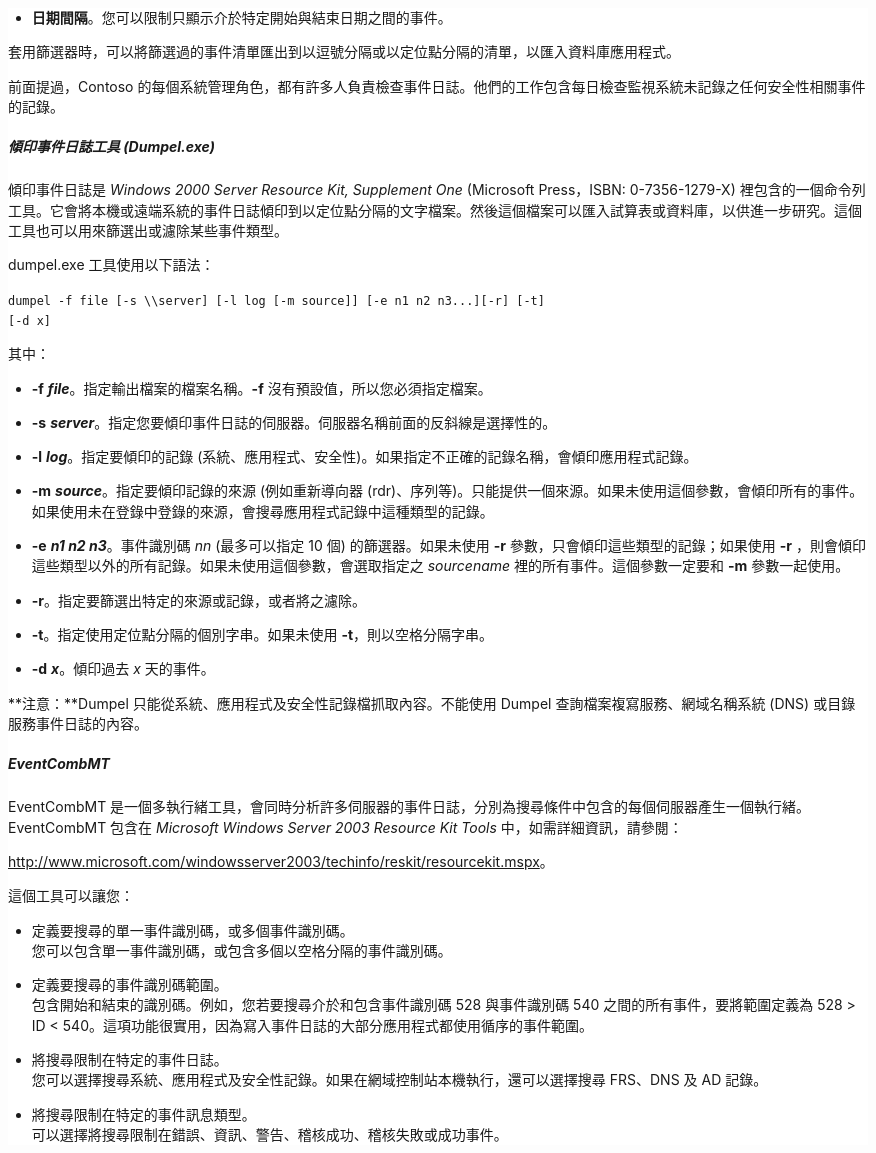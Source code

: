 -   **日期間隔**。您可以限制只顯示介於特定開始與結束日期之間的事件。
  
套用篩選器時，可以將篩選過的事件清單匯出到以逗號分隔或以定位點分隔的清單，以匯入資料庫應用程式。
  
前面提過，Contoso 的每個系統管理角色，都有許多人負責檢查事件日誌。他們的工作包含每日檢查監視系統未記錄之任何安全性相關事件的記錄。
  
##### 傾印事件日誌工具 (Dumpel.exe)
  
傾印事件日誌是 *Windows 2000 Server Resource Kit, Supplement One* (Microsoft Press，ISBN: 0-7356-1279-X) 裡包含的一個命令列工具。它會將本機或遠端系統的事件日誌傾印到以定位點分隔的文字檔案。然後這個檔案可以匯入試算表或資料庫，以供進一步研究。這個工具也可以用來篩選出或濾除某些事件類型。
  
dumpel.exe 工具使用以下語法：
  
```
dumpel -f file [-s \\server] [-l log [-m source]] [-e n1 n2 n3...][-r] [-t]
[-d x] 
``` 

其中：
  
-   **-f** ***file***。指定輸出檔案的檔案名稱。**-f** 沒有預設值，所以您必須指定檔案。
  
-   **-s** ***server***。指定您要傾印事件日誌的伺服器。伺服器名稱前面的反斜線是選擇性的。
  
-   **-l** ***log***。指定要傾印的記錄 (系統、應用程式、安全性)。如果指定不正確的記錄名稱，會傾印應用程式記錄。
  
-   **-m** ***source***。指定要傾印記錄的來源 (例如重新導向器 (rdr)、序列等)。只能提供一個來源。如果未使用這個參數，會傾印所有的事件。如果使用未在登錄中登錄的來源，會搜尋應用程式記錄中這種類型的記錄。
  
-   **-e** ***n1 n2 n3***。事件識別碼 *nn* (最多可以指定 10 個) 的篩選器。如果未使用 **-r** 參數，只會傾印這些類型的記錄；如果使用 **-r** ，則會傾印這些類型以外的所有記錄。如果未使用這個參數，會選取指定之 *sourcename* 裡的所有事件。這個參數一定要和 **-m** 參數一起使用。
  
-   **-r**。指定要篩選出特定的來源或記錄，或者將之濾除。
  
-   **-t**。指定使用定位點分隔的個別字串。如果未使用 **-t**，則以空格分隔字串。
  
-   **-d** ***x***。傾印過去 *x* 天的事件。
  
**注意：**Dumpel 只能從系統、應用程式及安全性記錄檔抓取內容。不能使用 Dumpel 查詢檔案複寫服務、網域名稱系統 (DNS) 或目錄服務事件日誌的內容。
  
##### EventCombMT
  
EventCombMT 是一個多執行緒工具，會同時分析許多伺服器的事件日誌，分別為搜尋條件中包含的每個伺服器產生一個執行緒。EventCombMT 包含在 *Microsoft Windows Server 2003 Resource Kit Tools* 中，如需詳細資訊，請參閱：
  
<http://www.microsoft.com/windowsserver2003/techinfo/reskit/resourcekit.mspx>。
  
這個工具可以讓您：
  
-   定義要搜尋的單一事件識別碼，或多個事件識別碼。  
    您可以包含單一事件識別碼，或包含多個以空格分隔的事件識別碼。
  
-   定義要搜尋的事件識別碼範圍。  
    包含開始和結束的識別碼。例如，您若要搜尋介於和包含事件識別碼 528 與事件識別碼 540 之間的所有事件，要將範圍定義為 528 &gt; ID &lt; 540。這項功能很實用，因為寫入事件日誌的大部分應用程式都使用循序的事件範圍。
  
-   將搜尋限制在特定的事件日誌。  
    您可以選擇搜尋系統、應用程式及安全性記錄。如果在網域控制站本機執行，還可以選擇搜尋 FRS、DNS 及 AD 記錄。
  
-   將搜尋限制在特定的事件訊息類型。  
    可以選擇將搜尋限制在錯誤、資訊、警告、稽核成功、稽核失敗或成功事件。
  